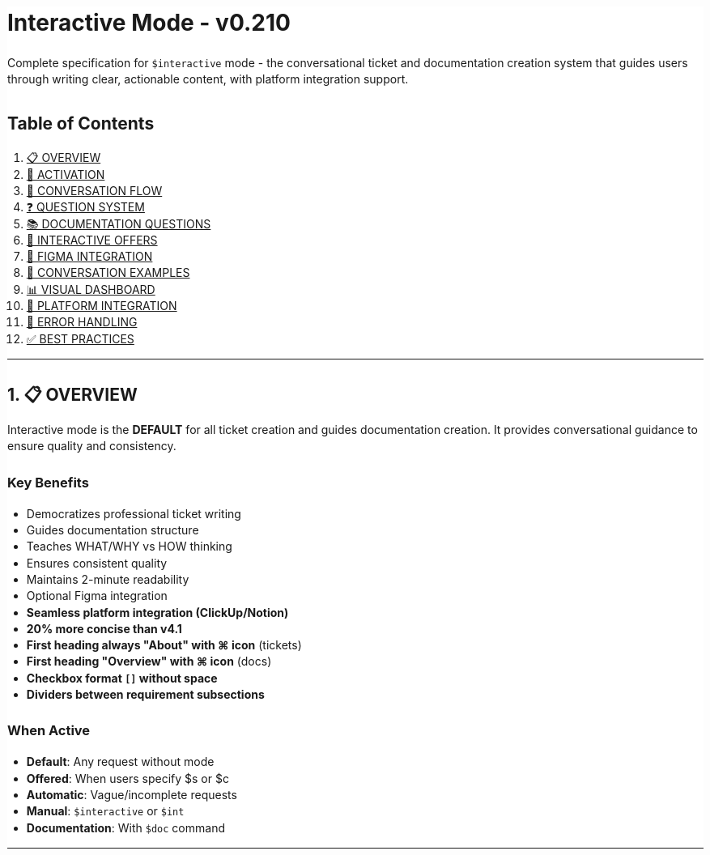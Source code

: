 # Interactive Mode - v0.210

Complete specification for `$interactive` mode - the conversational ticket and documentation creation system that guides users through writing clear, actionable content, with platform integration support.

## Table of Contents

1. [📋 OVERVIEW](#1--overview)
2. [🚀 ACTIVATION](#2--activation)
3. [🔄 CONVERSATION FLOW](#3--conversation-flow)
4. [❓ QUESTION SYSTEM](#4--question-system)
5. [📚 DOCUMENTATION QUESTIONS](#5--documentation-questions)
6. [🚨 INTERACTIVE OFFERS](#6--interactive-offers)
7. [🎨 FIGMA INTEGRATION](#7--figma-integration)
8. [💬 CONVERSATION EXAMPLES](#8--conversation-examples)
9. [📊 VISUAL DASHBOARD](#9--visual-dashboard)
10. [🔗 PLATFORM INTEGRATION](#10--platform-integration)
11. [🚨 ERROR HANDLING](#11--error-handling)
12. [✅ BEST PRACTICES](#12--best-practices)

---

## 1. 📋 OVERVIEW

Interactive mode is the **DEFAULT** for all ticket creation and guides documentation creation. It provides conversational guidance to ensure quality and consistency.

### Key Benefits
- Democratizes professional ticket writing
- Guides documentation structure
- Teaches WHAT/WHY vs HOW thinking
- Ensures consistent quality
- Maintains 2-minute readability
- Optional Figma integration
- **Seamless platform integration (ClickUp/Notion)**
- **20% more concise than v4.1**
- **First heading always "About" with ⌘ icon** (tickets)
- **First heading "Overview" with ⌘ icon** (docs)
- **Checkbox format `[]` without space**
- **Dividers between requirement subsections**

### When Active
- **Default**: Any request without mode
- **Offered**: When users specify $s or $c
- **Automatic**: Vague/incomplete requests
- **Manual**: `$interactive` or `$int`
- **Documentation**: With `$doc` command

---
